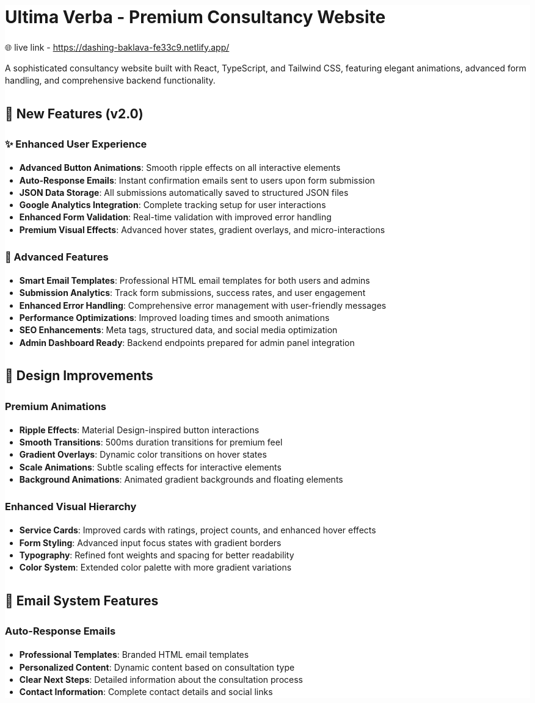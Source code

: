 # Ultima Verba - Premium Consultancy Website

🌐 live link - https://dashing-baklava-fe33c9.netlify.app/

A sophisticated consultancy website built with React, TypeScript, and Tailwind CSS, featuring elegant animations, advanced form handling, and comprehensive backend functionality.

## 🌟 New Features (v2.0)

### ✨ Enhanced User Experience
- **Advanced Button Animations**: Smooth ripple effects on all interactive elements
- **Auto-Response Emails**: Instant confirmation emails sent to users upon form submission
- **JSON Data Storage**: All submissions automatically saved to structured JSON files
- **Google Analytics Integration**: Complete tracking setup for user interactions
- **Enhanced Form Validation**: Real-time validation with improved error handling
- **Premium Visual Effects**: Advanced hover states, gradient overlays, and micro-interactions

### 🚀 Advanced Features
- **Smart Email Templates**: Professional HTML email templates for both users and admins
- **Submission Analytics**: Track form submissions, success rates, and user engagement
- **Enhanced Error Handling**: Comprehensive error management with user-friendly messages
- **Performance Optimizations**: Improved loading times and smooth animations
- **SEO Enhancements**: Meta tags, structured data, and social media optimization
- **Admin Dashboard Ready**: Backend endpoints prepared for admin panel integration

## 🎨 Design Improvements

### Premium Animations
- **Ripple Effects**: Material Design-inspired button interactions
- **Smooth Transitions**: 500ms duration transitions for premium feel
- **Gradient Overlays**: Dynamic color transitions on hover states
- **Scale Animations**: Subtle scaling effects for interactive elements
- **Background Animations**: Animated gradient backgrounds and floating elements

### Enhanced Visual Hierarchy
- **Service Cards**: Improved cards with ratings, project counts, and enhanced hover effects
- **Form Styling**: Advanced input focus states with gradient borders
- **Typography**: Refined font weights and spacing for better readability
- **Color System**: Extended color palette with more gradient variations

## 📧 Email System Features

### Auto-Response Emails
- **Professional Templates**: Branded HTML email templates
- **Personalized Content**: Dynamic content based on consultation type
- **Clear Next Steps**: Detailed information about the consultation process
- **Contact Information**: Complete contact details and social links
